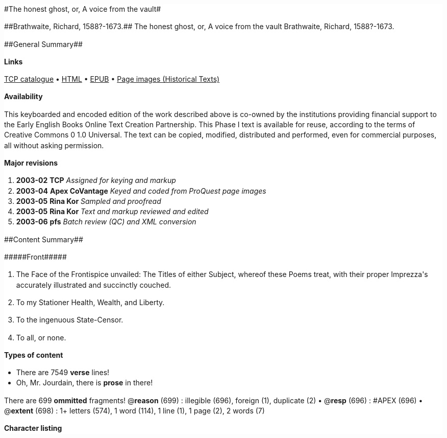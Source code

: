 #The honest ghost, or, A voice from the vault#

##Brathwaite, Richard, 1588?-1673.##
The honest ghost, or, A voice from the vault
Brathwaite, Richard, 1588?-1673.

##General Summary##

**Links**

[TCP catalogue](http://www.ota.ox.ac.uk/tcp/)  • 
[HTML](http://tei.it.ox.ac.uk/tcp/Texts-HTML/free/A29/A29235.html)  • 
[EPUB](http://tei.it.ox.ac.uk/tcp/Texts-EPUB/free/A29/A29235.epub) • 
[Page images (Historical Texts)](https://data.historicaltexts.jisc.ac.uk/view?pubId=eebo-11273166e&pageId=eebo-11273166e-47239-1)

**Availability**

This keyboarded and encoded edition of the
	       work described above is co-owned by the institutions
	       providing financial support to the Early English Books
	       Online Text Creation Partnership. This Phase I text is
	       available for reuse, according to the terms of Creative
	       Commons 0 1.0 Universal. The text can be copied,
	       modified, distributed and performed, even for
	       commercial purposes, all without asking permission.

**Major revisions**

1. __2003-02__ __TCP__ *Assigned for keying and markup*
1. __2003-04__ __Apex CoVantage__ *Keyed and coded from ProQuest page images*
1. __2003-05__ __Rina Kor__ *Sampled and proofread*
1. __2003-05__ __Rina Kor__ *Text and markup reviewed and edited*
1. __2003-06__ __pfs__ *Batch review (QC) and XML conversion*

##Content Summary##

#####Front#####

1. The Face of the Frontispice unvailed: The Titles of either Subject, whereof these Poems treat, with their proper Imprezza's accurately illustrated and succinctly couched.

1. To my Stationer Health, Wealth, and Liberty.

1. To the ingenuous State-Censor.

1. To all, or none.

**Types of content**

  * There are 7549 **verse** lines!
  * Oh, Mr. Jourdain, there is **prose** in there!

There are 699 **ommitted** fragments! 
 @__reason__ (699) : illegible (696), foreign (1), duplicate (2)  •  @__resp__ (696) : #APEX (696)  •  @__extent__ (698) : 1+ letters (574), 1 word (114), 1 line (1), 1 page (2), 2 words (7)

**Character listing**

